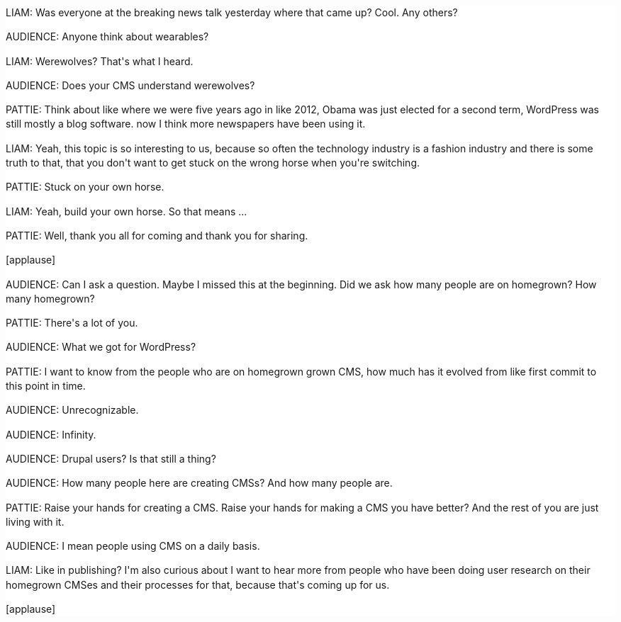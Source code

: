 LIAM: Was everyone at the breaking news talk yesterday where that came up? Cool. Any others?

AUDIENCE: Anyone think about wearables?

LIAM: Werewolves? That's what I heard.

AUDIENCE: Does your CMS understand werewolves?

PATTIE: Think about like where we were five years ago in like 2012, Obama was just elected for a second term, WordPress was still mostly a blog software. now I think more newspapers have been using it.

LIAM: Yeah, this topic is so interesting to us, because so often the technology industry is a fashion industry and there is some truth to that, that you don't want to get stuck on the wrong horse when you're switching.

PATTIE: Stuck on your own horse.

LIAM: Yeah, build your own horse. So that means ...

PATTIE: Well, thank you all for coming and thank you for sharing.

[applause]

AUDIENCE: Can I ask a question. Maybe I missed this at the beginning. Did we ask how many people are on homegrown? How many homegrown?

PATTIE: There's a lot of you.

AUDIENCE: What we got for WordPress?

PATTIE: I want to know from the people who are on homegrown grown CMS, how much has it evolved from like first commit to this point in time.

AUDIENCE: Unrecognizable.

AUDIENCE: Infinity.

AUDIENCE: Drupal users? Is that still a thing?

AUDIENCE: How many people here are creating CMSs? And how many people are.

PATTIE: Raise your hands for creating a CMS. Raise your hands for making a CMS you have better? And the rest of you are just living with it.

AUDIENCE: I mean people using CMS on a daily basis.

LIAM: Like in publishing? I'm also curious about I want to hear more from people who have been doing user research on their homegrown CMSes and their processes for that, because that's coming up for us.

[applause]
